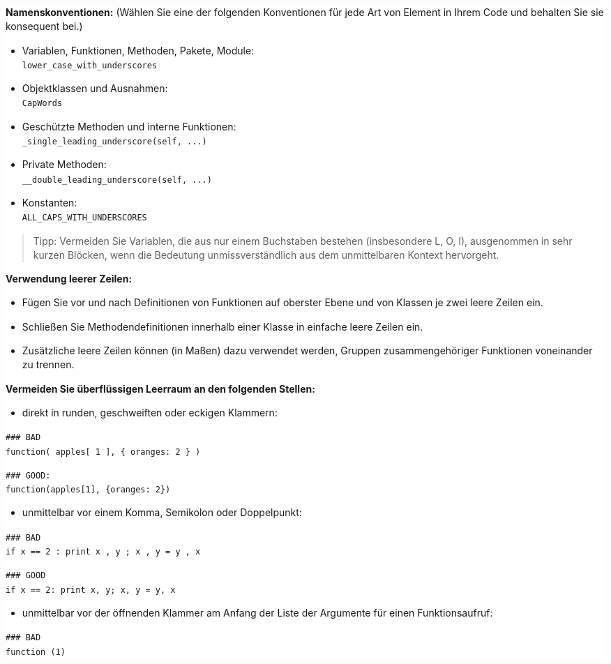 **Namenskonventionen:** (Wählen Sie eine der folgenden Konventionen für jede Art von Element in Ihrem Code und behalten Sie sie konsequent bei.)

* Variablen, Funktionen, Methoden, Pakete, Module:<br xmlns="http://www.w3.org/1999/xhtml"/>```lower_case_with_underscores```

* Objektklassen und Ausnahmen:<br xmlns="http://www.w3.org/1999/xhtml"/>```CapWords```

* Geschützte Methoden und interne Funktionen:<br xmlns="http://www.w3.org/1999/xhtml"/>```_single_leading_underscore(self, ...)```

* Private Methoden:<br xmlns="http://www.w3.org/1999/xhtml"/>```__double_leading_underscore(self, ...)```

* Konstanten:<br xmlns="http://www.w3.org/1999/xhtml"/>```ALL_CAPS_WITH_UNDERSCORES```

> Tipp: Vermeiden Sie Variablen, die aus nur einem Buchstaben bestehen (insbesondere L, O, I), ausgenommen in sehr kurzen Blöcken, wenn die Bedeutung unmissverständlich aus dem unmittelbaren Kontext hervorgeht.

**Verwendung leerer Zeilen:**

* Fügen Sie vor und nach Definitionen von Funktionen auf oberster Ebene und von Klassen je zwei leere Zeilen ein.

* Schließen Sie Methodendefinitionen innerhalb einer Klasse in einfache leere Zeilen ein.

* Zusätzliche leere Zeilen können (in Maßen) dazu verwendet werden, Gruppen zusammengehöriger Funktionen voneinander zu trennen.

**Vermeiden Sie überflüssigen Leerraum an den folgenden Stellen:**

* direkt in runden, geschweiften oder eckigen Klammern:

```
### BAD
function( apples[ 1 ], { oranges: 2 } )
```

```
### GOOD:
function(apples[1], {oranges: 2})
```

* unmittelbar vor einem Komma, Semikolon oder Doppelpunkt:

```
### BAD
if x == 2 : print x , y ; x , y = y , x
```

```
### GOOD
if x == 2: print x, y; x, y = y, x
```

* unmittelbar vor der öffnenden Klammer am Anfang der Liste der Argumente für einen Funktionsaufruf:

```
### BAD
function (1)
```
